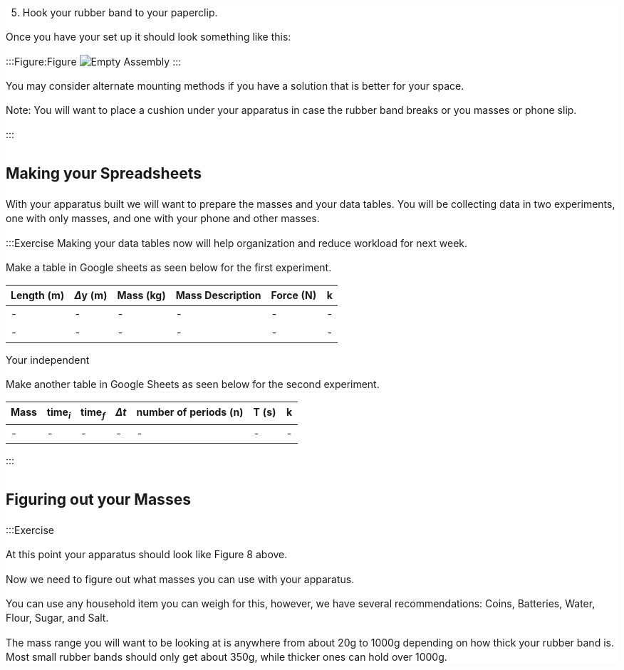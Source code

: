 5.  Hook your rubber band to your paperclip. 

Once you have your set up it should look something like this:

:::Figure:Figure
![Empty Assembly](/imgs/Assembly/Assembly_7.PNG)
:::

You may consider alternate mounting methods if you have a solution that is better for your space.

Note: You will want to place a cushion under your apparatus in case the rubber band breaks or you masses or phone slip.

:::


## Making your Spreadsheets

With your apparatus built we will want to prepare the masses and your data tables.
You will be collecting data in two experiments, one with only masses, and one with your phone and other masses.

:::Exercise
Making your data tables now will help organization and reduce workload for next week. 

Make a table in Google sheets as seen below for the first experiment.

| Length (m) | $\Delta$y (m) | Mass (kg) | Mass Description | Force (N)| k | 
| -------- | -------- | -------- | -------- | -------- | -------- |
|   -   |  -  |     - |  -|   -   |  -  |     - |
|   -   |  -  |     - |   -   |  -  |     - |

Your independent 


Make another table in Google Sheets as seen below for the second experiment.


| Mass | time$_i$ | time$_f$ | $\Delta t$ | number of periods (n) | T  (s) | k | 
| -------- | -------- | -------- | -------- | -------- | -------- | -------- |
|   -   |  -  |     - |   -   |  -  |     - | - |

:::

## Figuring out your Masses

:::Exercise

At this point your apparatus should look like Figure 8 above.

Now we need to figure out what masses you can use with your apparatus.

You can use any household item you can weigh for this, however, we have several recommendations: Coins, Batteries, Water, Flour, Sugar, and Salt.

The mass range you will want to be looking at is anywhere from about 20g to 1000g depending on how thick your rubber band is. Most small rubber bands should only get about 350g, while thicker ones can hold over 1000g.
